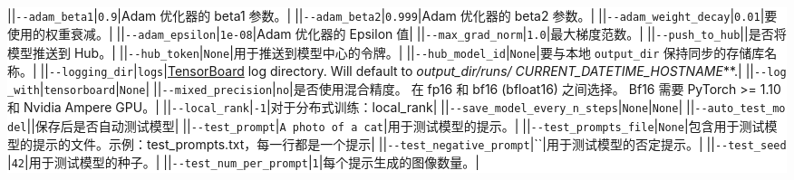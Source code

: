 ||`--adam_beta1`|`0.9`|Adam 优化器的 beta1 参数。|
||`--adam_beta2`|`0.999`|Adam 优化器的 beta2 参数。|
||`--adam_weight_decay`|`0.01`|要使用的权重衰减。|
||`--adam_epsilon`|`1e-08`|Adam 优化器的 Epsilon 值|
||`--max_grad_norm`|`1.0`|最大梯度范数。|
||`--push_to_hub`||是否将模型推送到 Hub。|
||`--hub_token`|`None`|用于推送到模型中心的令牌。|
||`--hub_model_id`|`None`|要与本地 `output_dir` 保持同步的存储库名称。|
||`--logging_dir`|`logs`|[TensorBoard](https://www.tensorflow.org/tensorboard) log directory. Will default to *output_dir/runs/* *CURRENT_DATETIME_HOSTNAME***.|
||`--log_with`|`tensorboard`|`None`|
||`--mixed_precision`|`no`|是否使用混合精度。 在 fp16 和 bf16 (bfloat16) 之间选择。 Bf16 需要 PyTorch >= 1.10 和 Nvidia Ampere GPU。|
||`--local_rank`|`-1`|对于分布式训练：local_rank|
||`--save_model_every_n_steps`|`None`|`None`|
||`--auto_test_model`||保存后是否自动测试模型|
||`--test_prompt`|`A photo of a cat`|用于测试模型的提示。|
||`--test_prompts_file`|`None`|包含用于测试模型的提示的文件。示例：test_prompts.txt，每一行都是一个提示|
||`--test_negative_prompt`|``|用于测试模型的否定提示。|
||`--test_seed`|`42`|用于测试模型的种子。|
||`--test_num_per_prompt`|`1`|每个提示生成的图像数量。|



[^1]:[testing_dreambooth_for_consistency_with_complex](https://www.reddit.com/r/StableDiffusion/comments/yhw7k8/testing_dreambooth_for_consistency_with_complex/)

[^2]:[good_dreambooth_formula](https://www.reddit.com/r/StableDiffusion/comments/ybxv7h/good_dreambooth_formula/)

[^3]:[dreambooth-training-guide](https://github.com/nitrosocke/dreambooth-training-guide)

[^4]:[crosstyan-s-guide](https://gist.github.com/crosstyan/f912612f4c26e298feec4a2924c41d99)

[^5]:[XavierXiao/Dreambooth-Stable-Diffusion](https://github.com/XavierXiao/Dreambooth-Stable-Diffusion)

[^6]:[StableDiffusion/DreamBooth 自训练全教程](https://zhuanlan.zhihu.com/p/584736850)
